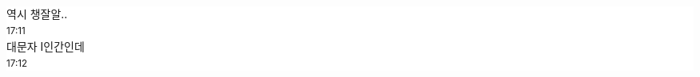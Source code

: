 <div markdown="1">
역시 챙잘알..
</div>
</div>
<div class="message" markdown="1">
<div class="message-date" markdown="1">
<small>17:11</small>
</div>
<div markdown="1">
대문자 I인간인데
</div>
</div>
<div class="message" markdown="1">
<div class="message-date" markdown="1">
<small>17:12</small>
